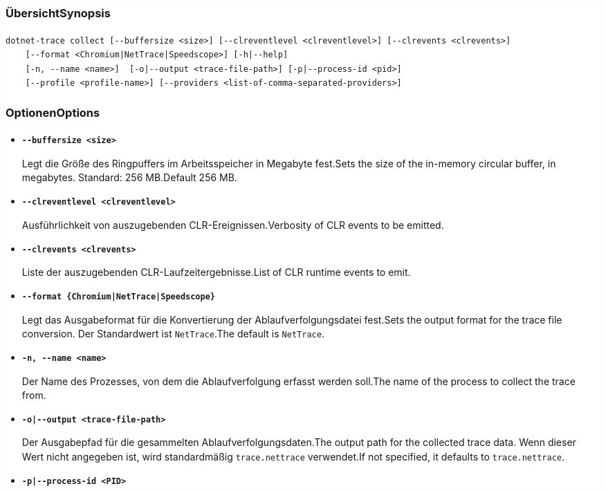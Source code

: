 ### <a name="synopsis"></a><span data-ttu-id="d2f80-125">Übersicht</span><span class="sxs-lookup"><span data-stu-id="d2f80-125">Synopsis</span></span>

```console
dotnet-trace collect [--buffersize <size>] [--clreventlevel <clreventlevel>] [--clrevents <clrevents>]
    [--format <Chromium|NetTrace|Speedscope>] [-h|--help]
    [-n, --name <name>]  [-o|--output <trace-file-path>] [-p|--process-id <pid>]
    [--profile <profile-name>] [--providers <list-of-comma-separated-providers>]
```

### <a name="options"></a><span data-ttu-id="d2f80-126">Optionen</span><span class="sxs-lookup"><span data-stu-id="d2f80-126">Options</span></span>

- **`--buffersize <size>`**

  <span data-ttu-id="d2f80-127">Legt die Größe des Ringpuffers im Arbeitsspeicher in Megabyte fest.</span><span class="sxs-lookup"><span data-stu-id="d2f80-127">Sets the size of the in-memory circular buffer, in megabytes.</span></span> <span data-ttu-id="d2f80-128">Standard: 256 MB.</span><span class="sxs-lookup"><span data-stu-id="d2f80-128">Default 256 MB.</span></span>

- **`--clreventlevel <clreventlevel>`**

  <span data-ttu-id="d2f80-129">Ausführlichkeit von auszugebenden CLR-Ereignissen.</span><span class="sxs-lookup"><span data-stu-id="d2f80-129">Verbosity of CLR events to be emitted.</span></span>

- **`--clrevents <clrevents>`**

  <span data-ttu-id="d2f80-130">Liste der auszugebenden CLR-Laufzeitergebnisse.</span><span class="sxs-lookup"><span data-stu-id="d2f80-130">List of CLR runtime events to emit.</span></span>

- **`--format {Chromium|NetTrace|Speedscope}`**

  <span data-ttu-id="d2f80-131">Legt das Ausgabeformat für die Konvertierung der Ablaufverfolgungsdatei fest.</span><span class="sxs-lookup"><span data-stu-id="d2f80-131">Sets the output format for the trace file conversion.</span></span> <span data-ttu-id="d2f80-132">Der Standardwert ist `NetTrace`.</span><span class="sxs-lookup"><span data-stu-id="d2f80-132">The default is `NetTrace`.</span></span>

- **`-n, --name <name>`**

  <span data-ttu-id="d2f80-133">Der Name des Prozesses, von dem die Ablaufverfolgung erfasst werden soll.</span><span class="sxs-lookup"><span data-stu-id="d2f80-133">The name of the process to collect the trace from.</span></span>

- **`-o|--output <trace-file-path>`**

  <span data-ttu-id="d2f80-134">Der Ausgabepfad für die gesammelten Ablaufverfolgungsdaten.</span><span class="sxs-lookup"><span data-stu-id="d2f80-134">The output path for the collected trace data.</span></span> <span data-ttu-id="d2f80-135">Wenn dieser Wert nicht angegeben ist, wird standardmäßig `trace.nettrace` verwendet.</span><span class="sxs-lookup"><span data-stu-id="d2f80-135">If not specified, it defaults to `trace.nettrace`.</span></span>

- **`-p|--process-id <PID>`**
